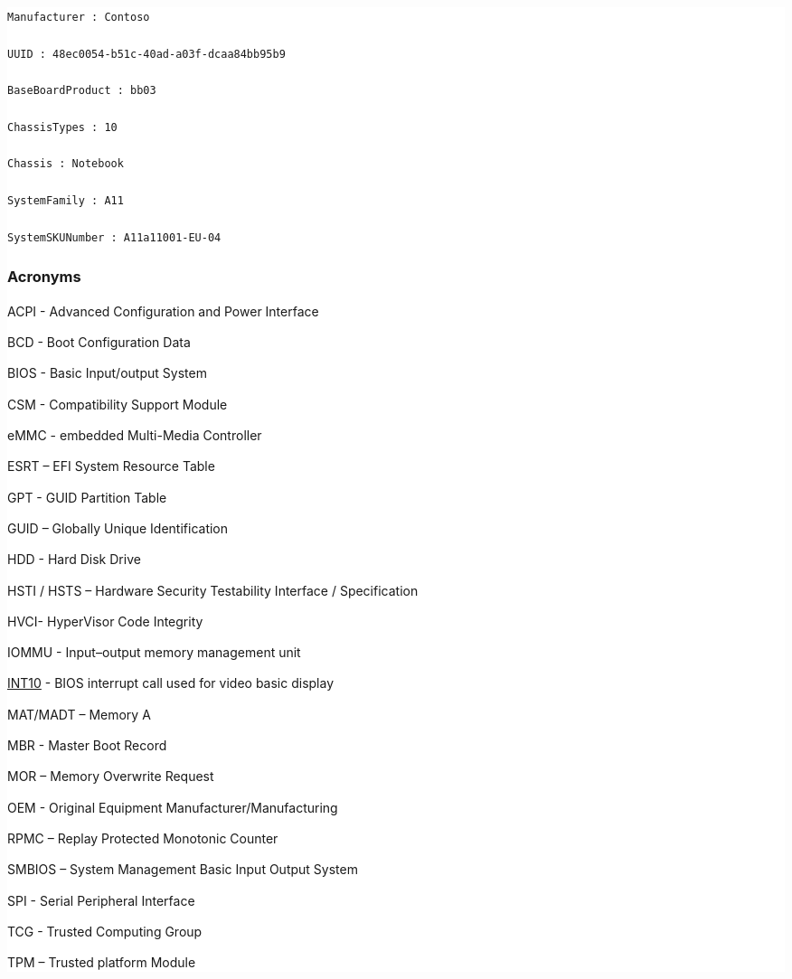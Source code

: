 ```
Manufacturer : Contoso

UUID : 48ec0054-b51c-40ad-a03f-dcaa84bb95b9

BaseBoardProduct : bb03

ChassisTypes : 10

Chassis : Notebook

SystemFamily : A11

SystemSKUNumber : A11a11001-EU-04
```

### Acronyms


ACPI - Advanced Configuration and Power Interface

BCD - Boot Configuration Data

BIOS - Basic Input/output System

CSM - Compatibility Support Module

eMMC - embedded Multi-Media Controller

ESRT – EFI System Resource Table

GPT - GUID Partition Table

GUID – Globally Unique Identification

HDD - Hard Disk Drive

HSTI / HSTS – Hardware Security Testability Interface / Specification

HVCI- HyperVisor Code Integrity

IOMMU - Input–output memory management unit

[INT10](https://en.wikipedia.org/wiki/INT_10H) - BIOS interrupt call used for video basic display

MAT/MADT – Memory A

MBR - Master Boot Record

MOR – Memory Overwrite Request

OEM - Original Equipment Manufacturer/Manufacturing

RPMC – Replay Protected Monotonic Counter

SMBIOS – System Management Basic Input Output System

SPI - Serial Peripheral Interface

TCG - Trusted Computing Group

TPM – Trusted platform Module
